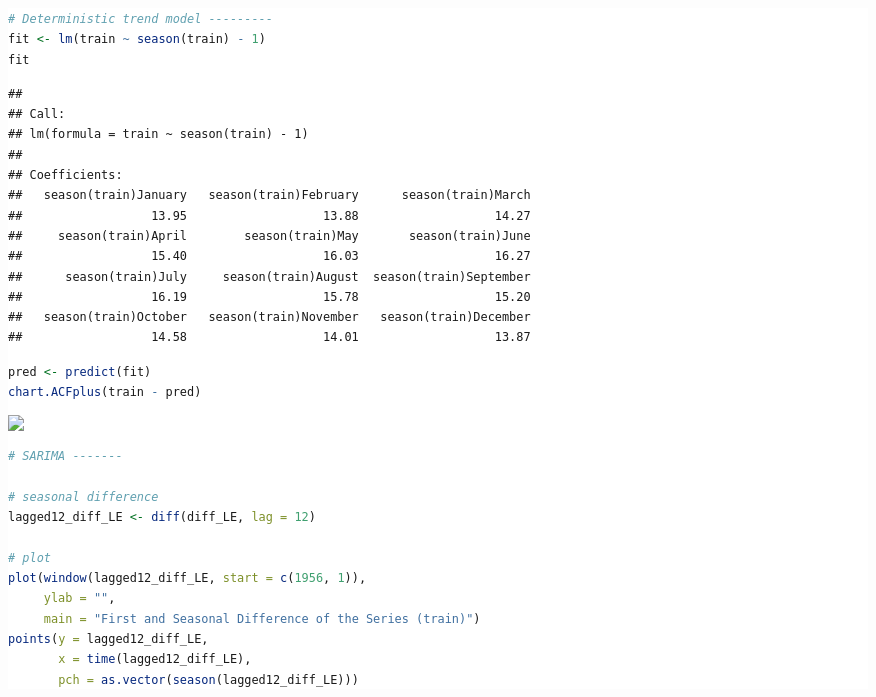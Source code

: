 ``` r
# Deterministic trend model ---------
fit <- lm(train ~ season(train) - 1)
fit
```

    ## 
    ## Call:
    ## lm(formula = train ~ season(train) - 1)
    ## 
    ## Coefficients:
    ##   season(train)January   season(train)February      season(train)March  
    ##                  13.95                   13.88                   14.27  
    ##     season(train)April        season(train)May       season(train)June  
    ##                  15.40                   16.03                   16.27  
    ##      season(train)July     season(train)August  season(train)September  
    ##                  16.19                   15.78                   15.20  
    ##   season(train)October   season(train)November   season(train)December  
    ##                  14.58                   14.01                   13.87

``` r
pred <- predict(fit)
chart.ACFplus(train - pred)
```

<img src="Lake_Erie_80-20-copy_files/figure-gfm/unnamed-chunk-3-5.png" style="display: block; margin: auto;" />

``` r
# SARIMA -------

# seasonal difference
lagged12_diff_LE <- diff(diff_LE, lag = 12)

# plot
plot(window(lagged12_diff_LE, start = c(1956, 1)),
     ylab = "",
     main = "First and Seasonal Difference of the Series (train)")
points(y = lagged12_diff_LE,
       x = time(lagged12_diff_LE),
       pch = as.vector(season(lagged12_diff_LE)))
```
